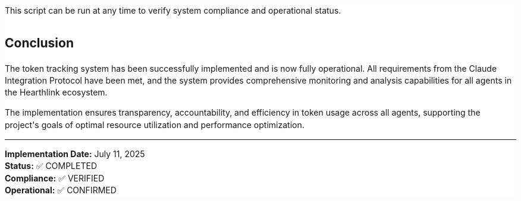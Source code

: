 This script can be run at any time to verify system compliance and operational status.

## Conclusion

The token tracking system has been successfully implemented and is now fully operational. All requirements from the Claude Integration Protocol have been met, and the system provides comprehensive monitoring and analysis capabilities for all agents in the Hearthlink ecosystem.

The implementation ensures transparency, accountability, and efficiency in token usage across all agents, supporting the project's goals of optimal resource utilization and performance optimization.

---

**Implementation Date:** July 11, 2025  
**Status:** ✅ COMPLETED  
**Compliance:** ✅ VERIFIED  
**Operational:** ✅ CONFIRMED